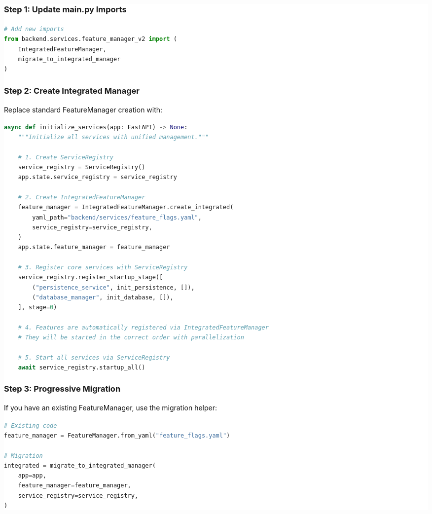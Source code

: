 ### Step 1: Update main.py Imports

```python
# Add new imports
from backend.services.feature_manager_v2 import (
    IntegratedFeatureManager,
    migrate_to_integrated_manager
)
```

### Step 2: Create Integrated Manager

Replace standard FeatureManager creation with:

```python
async def initialize_services(app: FastAPI) -> None:
    """Initialize all services with unified management."""

    # 1. Create ServiceRegistry
    service_registry = ServiceRegistry()
    app.state.service_registry = service_registry

    # 2. Create IntegratedFeatureManager
    feature_manager = IntegratedFeatureManager.create_integrated(
        yaml_path="backend/services/feature_flags.yaml",
        service_registry=service_registry,
    )
    app.state.feature_manager = feature_manager

    # 3. Register core services with ServiceRegistry
    service_registry.register_startup_stage([
        ("persistence_service", init_persistence, []),
        ("database_manager", init_database, []),
    ], stage=0)

    # 4. Features are automatically registered via IntegratedFeatureManager
    # They will be started in the correct order with parallelization

    # 5. Start all services via ServiceRegistry
    await service_registry.startup_all()
```

### Step 3: Progressive Migration

If you have an existing FeatureManager, use the migration helper:

```python
# Existing code
feature_manager = FeatureManager.from_yaml("feature_flags.yaml")

# Migration
integrated = migrate_to_integrated_manager(
    app=app,
    feature_manager=feature_manager,
    service_registry=service_registry,
)
```
